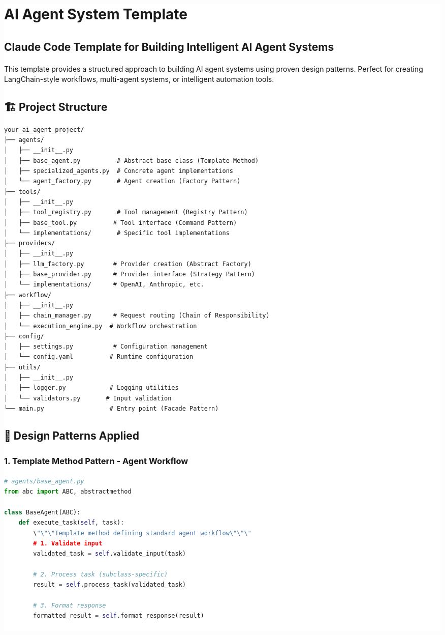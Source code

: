 # AI Agent System Template

## Claude Code Template for Building Intelligent AI Agent Systems

This template provides a structured approach to building AI agent systems using proven design patterns. Perfect for creating LangChain-style workflows, multi-agent systems, or intelligent automation tools.

## 🏗️ Project Structure

```
your_ai_agent_project/
├── agents/
│   ├── __init__.py
│   ├── base_agent.py          # Abstract base class (Template Method)
│   ├── specialized_agents.py  # Concrete agent implementations
│   └── agent_factory.py       # Agent creation (Factory Pattern)
├── tools/
│   ├── __init__.py
│   ├── tool_registry.py       # Tool management (Registry Pattern)
│   ├── base_tool.py          # Tool interface (Command Pattern)
│   └── implementations/       # Specific tool implementations
├── providers/
│   ├── __init__.py
│   ├── llm_factory.py        # Provider creation (Abstract Factory)
│   ├── base_provider.py      # Provider interface (Strategy Pattern)
│   └── implementations/      # OpenAI, Anthropic, etc.
├── workflow/
│   ├── __init__.py
│   ├── chain_manager.py      # Request routing (Chain of Responsibility)
│   └── execution_engine.py  # Workflow orchestration
├── config/
│   ├── settings.py           # Configuration management
│   └── config.yaml          # Runtime configuration
├── utils/
│   ├── __init__.py
│   ├── logger.py            # Logging utilities
│   └── validators.py       # Input validation
└── main.py                  # Entry point (Facade Pattern)
```

## 🎯 Design Patterns Applied

### 1. **Template Method Pattern** - Agent Workflow
```python
# agents/base_agent.py
from abc import ABC, abstractmethod

class BaseAgent(ABC):
    def execute_task(self, task):
        \"\"\"Template method defining standard agent workflow\"\"\"
        # 1. Validate input
        validated_task = self.validate_input(task)
        
        # 2. Process task (subclass-specific)
        result = self.process_task(validated_task)
        
        # 3. Format response
        formatted_result = self.format_response(result)
        
```